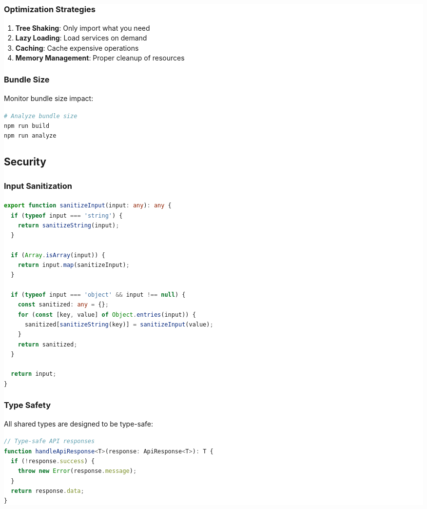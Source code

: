 ### Optimization Strategies

1. **Tree Shaking**: Only import what you need
2. **Lazy Loading**: Load services on demand
3. **Caching**: Cache expensive operations
4. **Memory Management**: Proper cleanup of resources

### Bundle Size

Monitor bundle size impact:

```bash
# Analyze bundle size
npm run build
npm run analyze
```

## Security

### Input Sanitization

```typescript
export function sanitizeInput(input: any): any {
  if (typeof input === 'string') {
    return sanitizeString(input);
  }
  
  if (Array.isArray(input)) {
    return input.map(sanitizeInput);
  }
  
  if (typeof input === 'object' && input !== null) {
    const sanitized: any = {};
    for (const [key, value] of Object.entries(input)) {
      sanitized[sanitizeString(key)] = sanitizeInput(value);
    }
    return sanitized;
  }
  
  return input;
}
```

### Type Safety

All shared types are designed to be type-safe:

```typescript
// Type-safe API responses
function handleApiResponse<T>(response: ApiResponse<T>): T {
  if (!response.success) {
    throw new Error(response.message);
  }
  return response.data;
}
```


  [LLM_PROVIDERS.OPENAI]: 'gpt-3.5-turbo',
  [LLM_PROVIDERS.OLLAMA]: 'llama2',
  [LLM_PROVIDERS.MISTRAL]: 'mistral-small',
  [LLM_PROVIDERS.GROQ]: 'llama2-70b-4096',